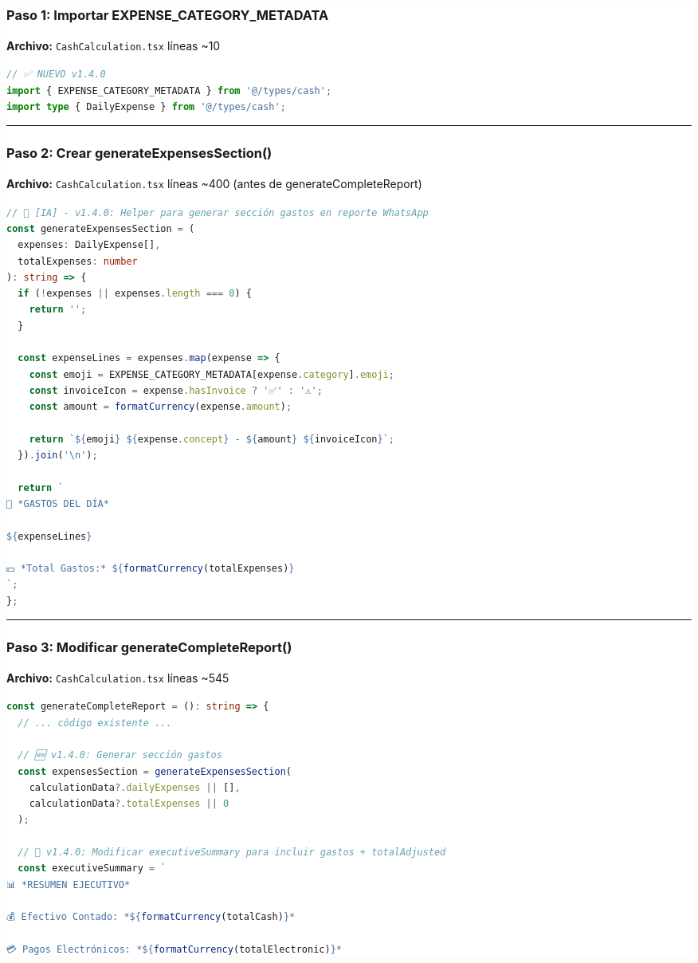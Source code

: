 ### Paso 1: Importar EXPENSE_CATEGORY_METADATA

**Archivo:** `CashCalculation.tsx` líneas ~10

```typescript
// ✅ NUEVO v1.4.0
import { EXPENSE_CATEGORY_METADATA } from '@/types/cash';
import type { DailyExpense } from '@/types/cash';
```

---

### Paso 2: Crear generateExpensesSection()

**Archivo:** `CashCalculation.tsx` líneas ~400 (antes de generateCompleteReport)

```typescript
// 🤖 [IA] - v1.4.0: Helper para generar sección gastos en reporte WhatsApp
const generateExpensesSection = (
  expenses: DailyExpense[],
  totalExpenses: number
): string => {
  if (!expenses || expenses.length === 0) {
    return '';
  }

  const expenseLines = expenses.map(expense => {
    const emoji = EXPENSE_CATEGORY_METADATA[expense.category].emoji;
    const invoiceIcon = expense.hasInvoice ? '✅' : '⚠️';
    const amount = formatCurrency(expense.amount);

    return `${emoji} ${expense.concept} - ${amount} ${invoiceIcon}`;
  }).join('\n');

  return `
💸 *GASTOS DEL DÍA*

${expenseLines}

💵 *Total Gastos:* ${formatCurrency(totalExpenses)}
`;
};
```

---

### Paso 3: Modificar generateCompleteReport()

**Archivo:** `CashCalculation.tsx` líneas ~545

```typescript
const generateCompleteReport = (): string => {
  // ... código existente ...

  // 🆕 v1.4.0: Generar sección gastos
  const expensesSection = generateExpensesSection(
    calculationData?.dailyExpenses || [],
    calculationData?.totalExpenses || 0
  );

  // 🔧 v1.4.0: Modificar executiveSummary para incluir gastos + totalAdjusted
  const executiveSummary = `
📊 *RESUMEN EJECUTIVO*

💰 Efectivo Contado: *${formatCurrency(totalCash)}*

💳 Pagos Electrónicos: *${formatCurrency(totalElectronic)}*
```